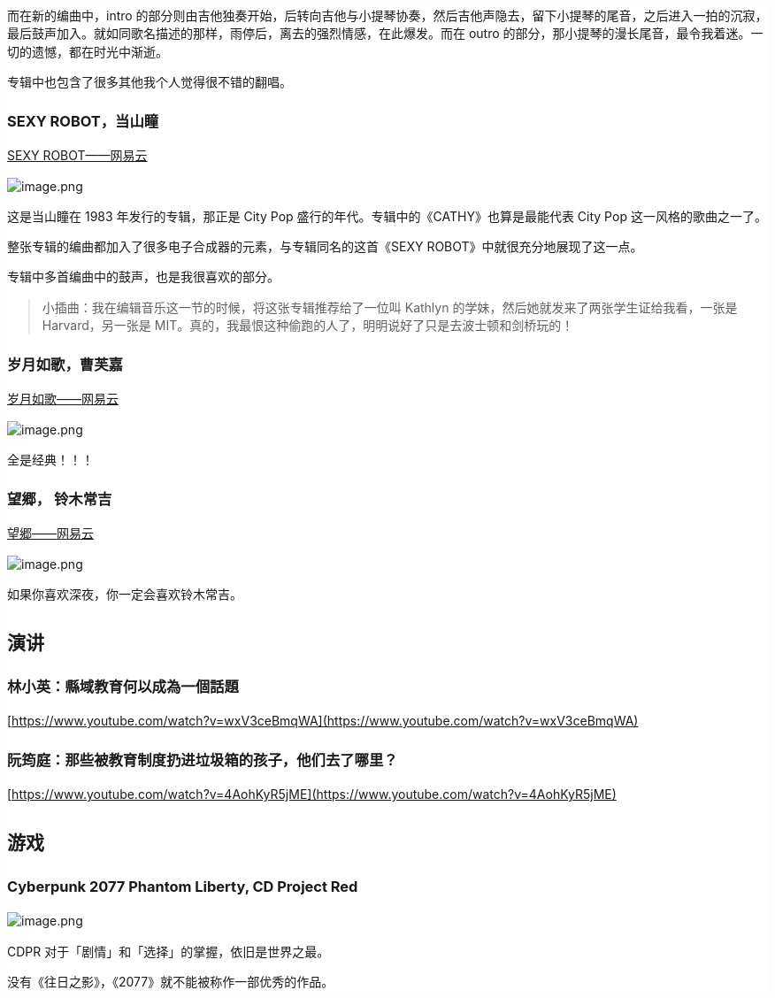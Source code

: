 而在新的编曲中，intro 的部分则由吉他独奏开始，后转向吉他与小提琴协奏，然后吉他声隐去，留下小提琴的尾音，之后进入一拍的沉寂，最后鼓声加入。就如同歌名描述的那样，雨停后，离去的强烈情感，在此爆发。而在 outro 的部分，那小提琴的漫长尾音，最令我着迷。一切的遗憾，都在时光中渐逝。

专辑中也包含了很多其他我个人觉得很不错的翻唱。

### SEXY ROBOT，当山瞳

[SEXY ROBOT——网易云](https://music.163.com/album?id=2081342&uct2=U2FsdGVkX19SktFQW1kco462TWCTyT4BD9VF5qERKDk=)

<img src="../assets/2024年度书单/image%2013.png" alt="image.png" width="30%" />

这是当山瞳在 1983 年发行的专辑，那正是 City Pop 盛行的年代。专辑中的《CATHY》也算是最能代表 City Pop 这一风格的歌曲之一了。

整张专辑的编曲都加入了很多电子合成器的元素，与专辑同名的这首《SEXY ROBOT》中就很充分地展现了这一点。

专辑中多首编曲中的鼓声，也是我很喜欢的部分。

> 小插曲：我在编辑音乐这一节的时候，将这张专辑推荐给了一位叫 Kathlyn 的学妹，然后她就发来了两张学生证给我看，一张是 Harvard，另一张是 MIT。真的，我最恨这种偷跑的人了，明明说好了只是去波士顿和剑桥玩的！

### 岁月如歌，曹芙嘉

[岁月如歌——网易云](https://music.163.com/album?id=2732147&userid=425197922)

<img src="../assets/2024年度书单/image%2014.png" alt="image.png" width="30%" />

全是经典！！！

### 望郷， 铃木常吉

[望郷——网易云](https://music.163.com/album?id=48489&userid=425197922)

<img src="../assets/2024年度书单/image%2015.png" alt="image.png" width="30%" />

如果你喜欢深夜，你一定会喜欢铃木常吉。

## 演讲

### 林小英：縣域教育何以成為一個話題

[https://www.youtube.com/watch?v=wxV3ceBmqWA](https://www.youtube.com/watch?v=wxV3ceBmqWA)

### 阮筠庭：那些被教育制度扔进垃圾箱的孩子，他们去了哪里？

[https://www.youtube.com/watch?v=4AohKyR5jME](https://www.youtube.com/watch?v=4AohKyR5jME)

## 游戏

### Cyberpunk 2077 Phantom Liberty, CD Project Red

<img src="../assets/2024年度书单/image%2016.png" alt="image.png" width="50%" />

CDPR 对于「剧情」和「选择」的掌握，依旧是世界之最。

没有《往日之影》，《2077》就不能被称作一部优秀的作品。
